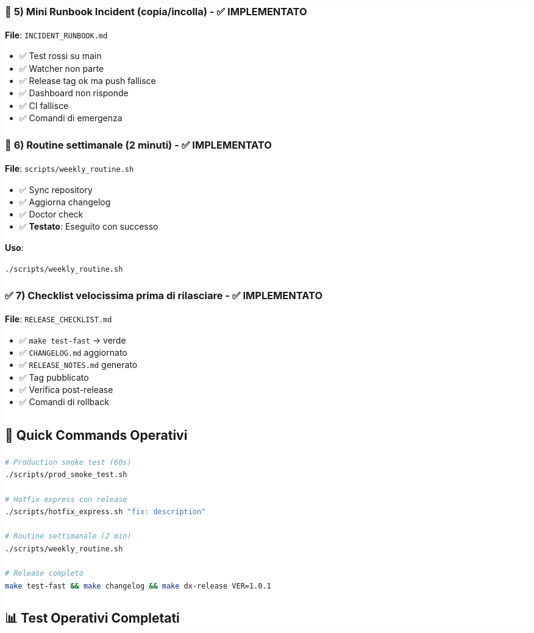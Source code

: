### 🧯 **5) Mini Runbook Incident (copia/incolla) - ✅ IMPLEMENTATO**

**File**: `INCIDENT_RUNBOOK.md`
- ✅ Test rossi su main
- ✅ Watcher non parte
- ✅ Release tag ok ma push fallisce
- ✅ Dashboard non risponde
- ✅ CI fallisce
- ✅ Comandi di emergenza

### 🧭 **6) Routine settimanale (2 minuti) - ✅ IMPLEMENTATO**

**File**: `scripts/weekly_routine.sh`
- ✅ Sync repository
- ✅ Aggiorna changelog
- ✅ Doctor check
- ✅ **Testato**: Eseguito con successo

**Uso**:
```bash
./scripts/weekly_routine.sh
```

### ✅ **7) Checklist velocissima prima di rilasciare - ✅ IMPLEMENTATO**

**File**: `RELEASE_CHECKLIST.md`
- ✅ `make test-fast` → verde
- ✅ `CHANGELOG.md` aggiornato
- ✅ `RELEASE_NOTES.md` generato
- ✅ Tag pubblicato
- ✅ Verifica post-release
- ✅ Comandi di rollback

## 🎯 **Quick Commands Operativi**

```bash
# Production smoke test (60s)
./scripts/prod_smoke_test.sh

# Hotfix express con release
./scripts/hotfix_express.sh "fix: description"

# Routine settimanale (2 min)
./scripts/weekly_routine.sh

# Release completo
make test-fast && make changelog && make dx-release VER=1.0.1
```

## 📊 **Test Operativi Completati**
